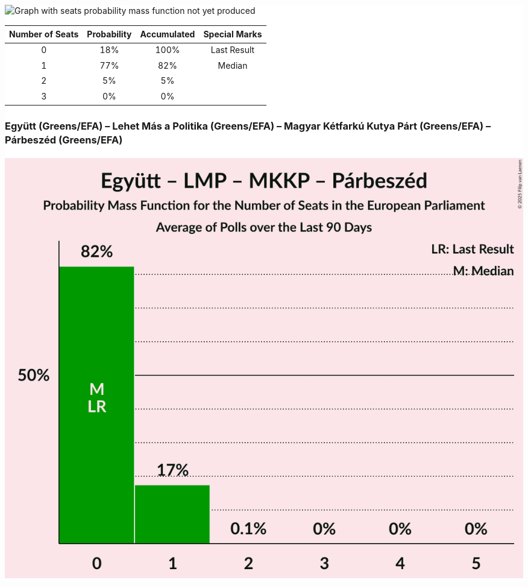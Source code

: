 ![Graph with seats probability mass function not yet produced](average-2025-07-31-coalitions-seats-pmf-hazánk.png "Seats Probability Mass Function")

| Number of Seats | Probability | Accumulated | Special Marks |
|:---------------:|:-----------:|:-----------:|:-------------:|
| 0 | 18% | 100% | Last Result |
| 1 | 77% | 82% | Median |
| 2 | 5% | 5% |  |
| 3 | 0% | 0% |  |

### Együtt (Greens/EFA) – Lehet Más a Politika (Greens/EFA) – Magyar Kétfarkú Kutya Párt (Greens/EFA) – Párbeszéd (Greens/EFA)

![Graph with seats probability mass function not yet produced](average-2025-07-31-coalitions-seats-pmf-együtt–lmp–mkkp–párbeszéd.png "Seats Probability Mass Function")
